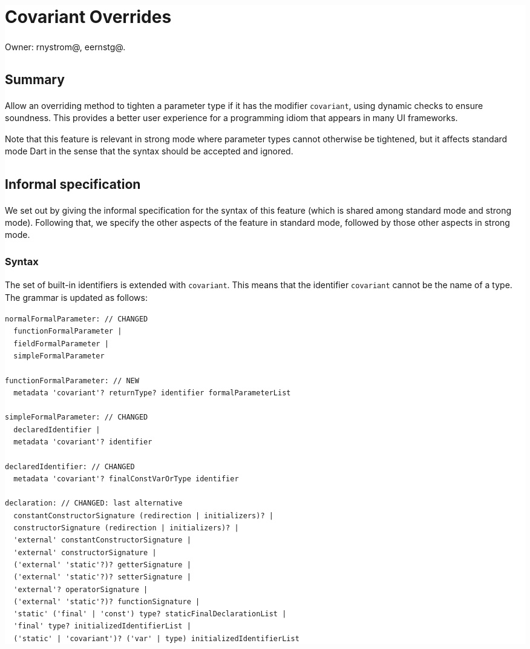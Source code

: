 # Covariant Overrides

Owner: rnystrom@, eernstg@.

## Summary

Allow an overriding method to tighten a parameter type if it has the
modifier `covariant`, using dynamic checks to ensure soundness. This
provides a better user experience for a programming idiom that appears in
many UI frameworks.

Note that this feature is relevant in strong mode where parameter types
cannot otherwise be tightened, but it affects standard mode Dart in the
sense that the syntax should be accepted and ignored.

## Informal specification

We set out by giving the informal specification for the syntax of this
feature (which is shared among standard mode and strong mode). Following
that, we specify the other aspects of the feature in standard mode,
followed by those other aspects in strong mode.

### Syntax

The set of built-in identifiers is extended with `covariant`. This means
that the identifier `covariant` cannot be the name of a type. The grammar
is updated as follows:

```
normalFormalParameter: // CHANGED
  functionFormalParameter |
  fieldFormalParameter |
  simpleFormalParameter

functionFormalParameter: // NEW
  metadata 'covariant'? returnType? identifier formalParameterList

simpleFormalParameter: // CHANGED
  declaredIdentifier |
  metadata 'covariant'? identifier

declaredIdentifier: // CHANGED
  metadata 'covariant'? finalConstVarOrType identifier

declaration: // CHANGED: last alternative
  constantConstructorSignature (redirection | initializers)? |
  constructorSignature (redirection | initializers)? |
  'external' constantConstructorSignature |
  'external' constructorSignature |
  ('external' 'static'?)? getterSignature |
  ('external' 'static'?)? setterSignature |
  'external'? operatorSignature |
  ('external' 'static'?)? functionSignature |
  'static' ('final' | 'const') type? staticFinalDeclarationList |
  'final' type? initializedIdentifierList |
  ('static' | 'covariant')? ('var' | type) initializedIdentifierList
```
